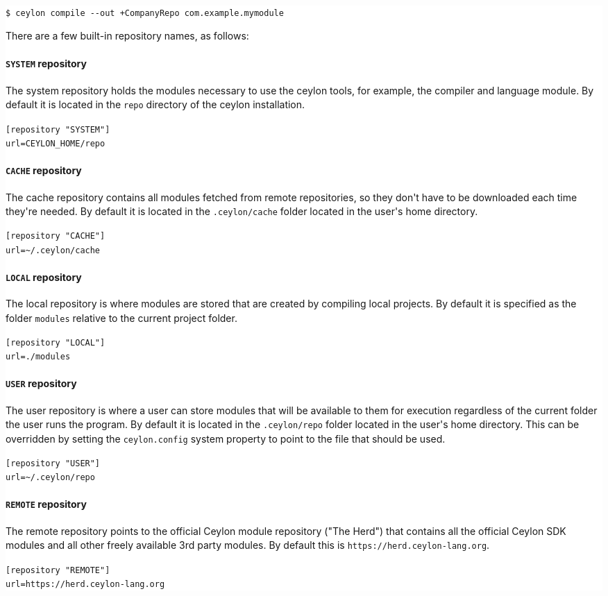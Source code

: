 
    $ ceylon compile --out +CompanyRepo com.example.mymodule

There are a few built-in repository names, as follows:


#### `SYSTEM` repository

The system repository holds the modules necessary to use the ceylon tools, for example, 
the compiler and language module. By default it is located in the `repo` directory of 
the ceylon installation.


    [repository "SYSTEM"]
    url=CEYLON_HOME/repo


#### `CACHE` repository

The cache repository contains all modules fetched from remote repositories, so they 
don't have to be downloaded each time they're needed. By default it is located in the 
`.ceylon/cache` folder located in the user's home directory.


    [repository "CACHE"]
    url=~/.ceylon/cache


#### `LOCAL` repository

The local repository is where modules are stored that are created by compiling local
projects. By default it is specified as the folder `modules` relative to the current
project folder.


    [repository "LOCAL"]
    url=./modules


#### `USER` repository

The user repository is where a user can store modules that will be available to them
for execution regardless of the current folder the user runs the program. By default
it is located in the `.ceylon/repo` folder located in the user's home directory.
This can be overridden by setting the `ceylon.config` system property to point to
the file that should be used.


    [repository "USER"]
    url=~/.ceylon/repo


#### `REMOTE` repository

The remote repository points to the official Ceylon module repository ("The Herd")
that contains all the official Ceylon SDK modules and all other freely available
3rd party modules. By default this is `https://herd.ceylon-lang.org`.


    [repository "REMOTE"]
    url=https://herd.ceylon-lang.org


[`ceylon compile`]: ../ceylon/subcommands/ceylon-compile.html
[`ceylon compile-js`]: ../ceylon/subcommands/ceylon-compile-js.html
[`ceylon doc`]: ../ceylon/subcommands/ceylon-doc.html
[`ceylon src`]: ../ceylon/subcommands/ceylon-src.html
[`ceylon plugin`]: ../ceylon/subcommands/ceylon-plugin.html
[`ceylon run`]: ../ceylon/subcommands/ceylon-run.html
[`ceylon run-js`]: ../ceylon/subcommands/ceylon-run-js.html
[`ceylon test`]: ../ceylon/subcommands/ceylon-test.html
[`ceylon test-js`]: ../ceylon/subcommands/ceylon-test-js.html